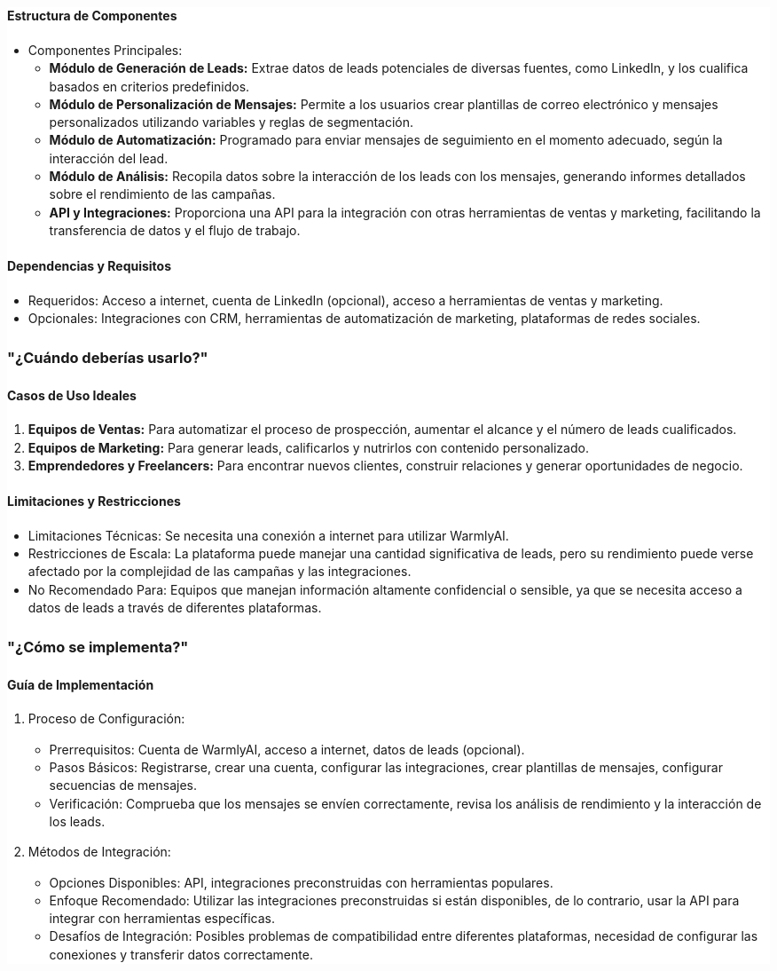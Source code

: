 #### Estructura de Componentes
- Componentes Principales:
    - **Módulo de Generación de Leads:** Extrae datos de leads potenciales de diversas fuentes, como LinkedIn, y los cualifica basados en criterios predefinidos.
    - **Módulo de Personalización de Mensajes:** Permite a los usuarios crear plantillas de correo electrónico y mensajes personalizados utilizando variables y reglas de segmentación.
    - **Módulo de Automatización:** Programado para enviar mensajes de seguimiento en el momento adecuado, según la interacción del lead.
    - **Módulo de Análisis:** Recopila datos sobre la interacción de los leads con los mensajes, generando informes detallados sobre el rendimiento de las campañas.
    - **API y Integraciones:** Proporciona una API para la integración con otras herramientas de ventas y marketing, facilitando la transferencia de datos y el flujo de trabajo.

#### Dependencias y Requisitos
- Requeridos: Acceso a internet, cuenta de LinkedIn (opcional), acceso a herramientas de ventas y marketing.
- Opcionales: Integraciones con CRM, herramientas de automatización de marketing, plataformas de redes sociales.

### "¿Cuándo deberías usarlo?"

#### Casos de Uso Ideales
1. **Equipos de Ventas:** Para automatizar el proceso de prospección, aumentar el alcance y el número de leads cualificados.
2. **Equipos de Marketing:** Para generar leads, calificarlos y nutrirlos con contenido personalizado.
3. **Emprendedores y Freelancers:** Para encontrar nuevos clientes, construir relaciones y generar oportunidades de negocio.

#### Limitaciones y Restricciones
- Limitaciones Técnicas: Se necesita una conexión a internet para utilizar WarmlyAI.
- Restricciones de Escala: La plataforma puede manejar una cantidad significativa de leads, pero su rendimiento puede verse afectado por la complejidad de las campañas y las integraciones.
- No Recomendado Para: Equipos que manejan información altamente confidencial o sensible, ya que se necesita acceso a datos de leads a través de diferentes plataformas.

### "¿Cómo se implementa?"

#### Guía de Implementación
1. Proceso de Configuración:
    - Prerrequisitos: Cuenta de WarmlyAI, acceso a internet, datos de leads (opcional).
    - Pasos Básicos: Registrarse, crear una cuenta, configurar las integraciones, crear plantillas de mensajes, configurar secuencias de mensajes.
    - Verificación: Comprueba que los mensajes se envíen correctamente, revisa los análisis de rendimiento y la interacción de los leads.

2. Métodos de Integración:
    - Opciones Disponibles: API, integraciones preconstruidas con herramientas populares.
    - Enfoque Recomendado: Utilizar las integraciones preconstruidas si están disponibles, de lo contrario, usar la API para integrar con herramientas específicas.
    - Desafíos de Integración: Posibles problemas de compatibilidad entre diferentes plataformas, necesidad de configurar las conexiones y transferir datos correctamente.
